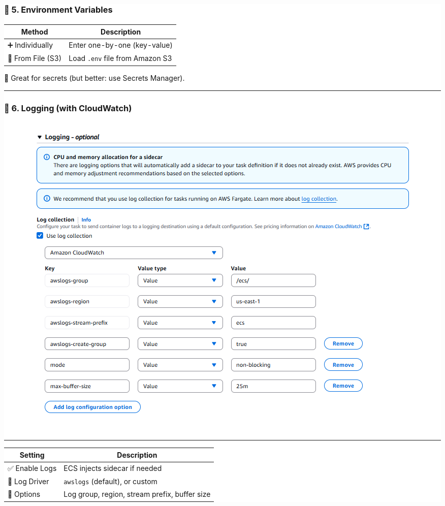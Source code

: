 
### 🌿 5. Environment Variables

| Method            | Description                     |
| ----------------- | ------------------------------- |
| ➕ Individually   | Enter one-by-one (key-value)    |
| 📄 From File (S3) | Load `.env` file from Amazon S3 |

🔐 Great for secrets (but better: use Secrets Manager).

---

### 📜 6. Logging (with CloudWatch)

<div style="text-align: center; padding: 10px">
  <img alt="ECS Task Definition - Logging" src="images/ecs-task-definition-logging.png" style="border-radius: 10px"/>
</div>

---

| Setting        | Description                                   |
| -------------- | --------------------------------------------- |
| ✅ Enable Logs | ECS injects sidecar if needed                 |
| 🔧 Log Driver  | `awslogs` (default), or custom                |
| 🧩 Options     | Log group, region, stream prefix, buffer size |
